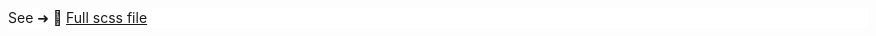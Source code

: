 See ➜ 📄 [Full scss file](https://github.com/oruga-ui/theme-bootstrap/tree/main/src/assets/scss/components/_table.scss)

</div>

</div>

